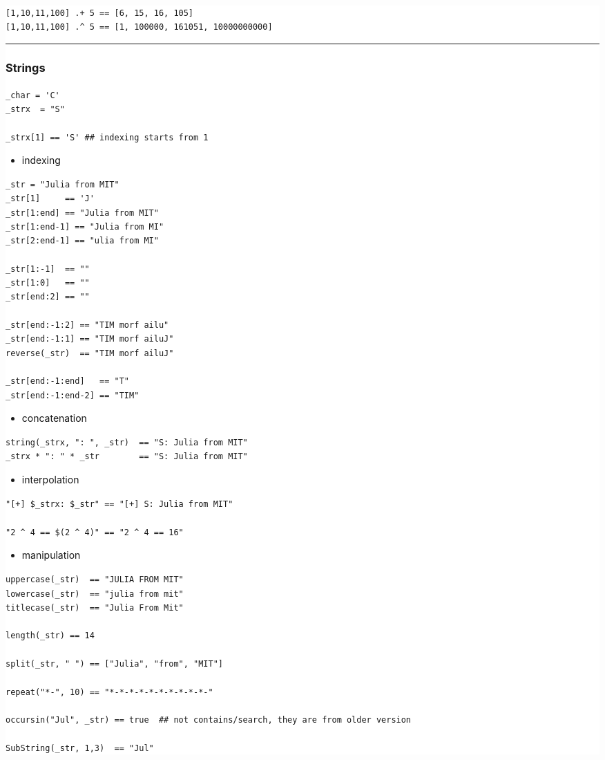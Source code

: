 ```
[1,10,11,100] .+ 5 == [6, 15, 16, 105]
[1,10,11,100] .^ 5 == [1, 100000, 161051, 10000000000]

```

---

### Strings

```
_char = 'C'
_strx  = "S"

_strx[1] == 'S' ## indexing starts from 1
```

* indexing

```
_str = "Julia from MIT"
_str[1]     == 'J'
_str[1:end] == "Julia from MIT"
_str[1:end-1] == "Julia from MI"
_str[2:end-1] == "ulia from MI"

_str[1:-1]  == ""
_str[1:0]   == ""
_str[end:2] == ""

_str[end:-1:2] == "TIM morf ailu"
_str[end:-1:1] == "TIM morf ailuJ"
reverse(_str)  == "TIM morf ailuJ"

_str[end:-1:end]   == "T"
_str[end:-1:end-2] == "TIM"
```

* concatenation

```
string(_strx, ": ", _str)  == "S: Julia from MIT"
_strx * ": " * _str        == "S: Julia from MIT"
```

* interpolation

```
"[+] $_strx: $_str" == "[+] S: Julia from MIT"

"2 ^ 4 == $(2 ^ 4)" == "2 ^ 4 == 16"
```

* manipulation

```
uppercase(_str)  == "JULIA FROM MIT"
lowercase(_str)  == "julia from mit"
titlecase(_str)  == "Julia From Mit"

length(_str) == 14

split(_str, " ") == ["Julia", "from", "MIT"]

repeat("*-", 10) == "*-*-*-*-*-*-*-*-*-*-"

occursin("Jul", _str) == true  ## not contains/search, they are from older version

SubString(_str, 1,3)  == "Jul"

```